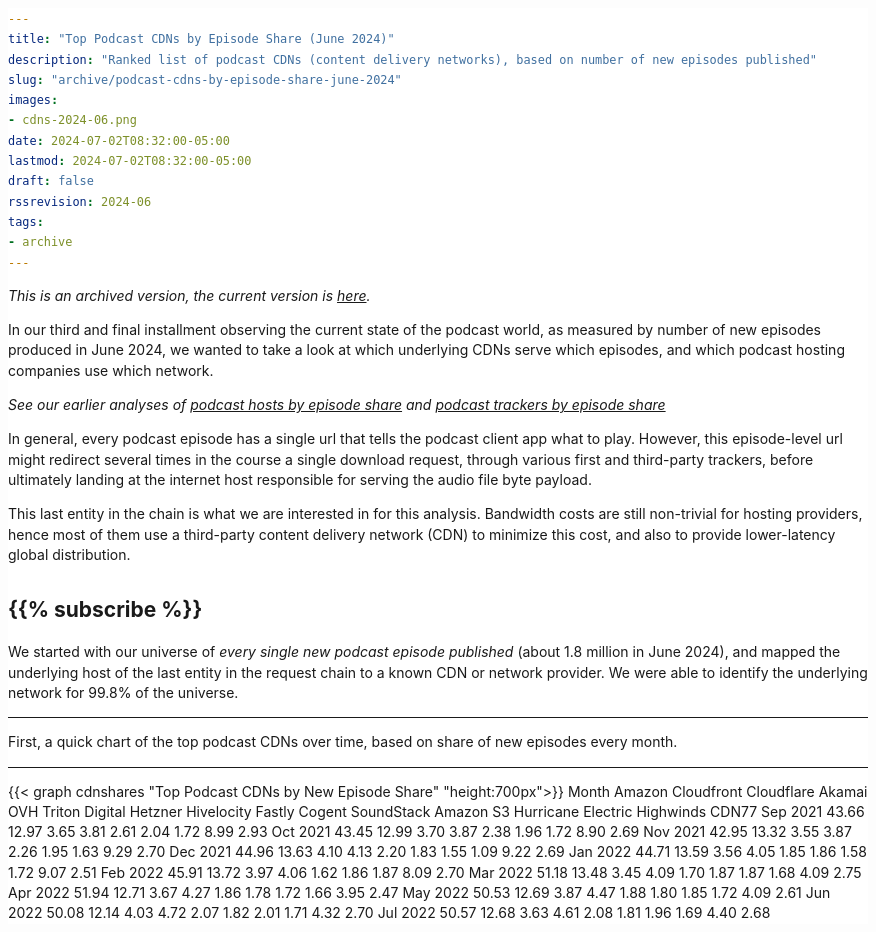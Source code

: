 ```yaml
---
title: "Top Podcast CDNs by Episode Share (June 2024)"
description: "Ranked list of podcast CDNs (content delivery networks), based on number of new episodes published"
slug: "archive/podcast-cdns-by-episode-share-june-2024"
images:
- cdns-2024-06.png
date: 2024-07-02T08:32:00-05:00
lastmod: 2024-07-02T08:32:00-05:00
draft: false
rssrevision: 2024-06
tags:
- archive
---
```

*This is an archived version, the current version is [here](/podcast-cdns-by-episode-share/).*

In our third and final installment observing the current state of the podcast world, as measured by number of new episodes produced in June 2024, 
we wanted to take a look at which underlying CDNs serve which episodes, and which podcast hosting companies use which network.

*See our earlier analyses of [podcast hosts by episode share](/podcast-hosts-by-episode-share) and [podcast trackers by episode share](/podcast-trackers-by-episode-share)*

In general, every podcast episode has a single url that tells the podcast client app what to play.  However, this episode-level
url might redirect several times in the course a single download request, through various first and third-party trackers, before
ultimately landing at the internet host responsible for serving the audio file byte payload.  

This last entity in the chain is what we are interested in for this analysis.  Bandwidth costs are still non-trivial for hosting
providers, hence most of them use a third-party content delivery network (CDN) to minimize this cost, and also to provide lower-latency
global distribution.

{{% subscribe %}}
---

We started with our universe of _every single new podcast episode published_ (about 1.8 million in June 2024), and mapped the
underlying host of the last entity in the request chain to a known CDN or network provider.  We were able to identify the underlying
network for 99.8% of the universe.

---

First, a quick chart of the top podcast CDNs over time, based on share of new episodes every month.

---

{{< graph cdnshares "Top Podcast CDNs by New Episode Share" "height:700px">}}
Month	Amazon Cloudfront	Cloudflare	Akamai	OVH	Triton Digital	Hetzner	Hivelocity	Fastly	Cogent	SoundStack	Amazon S3	Hurricane Electric	Highwinds	CDN77
Sep 2021	43.66	12.97	3.65	3.81	2.61	2.04		1.72					8.99	2.93
Oct 2021	43.45	12.99	3.70	3.87	2.38	1.96		1.72					8.90	2.69
Nov 2021	42.95	13.32	3.55	3.87	2.26	1.95		1.63					9.29	2.70
Dec 2021	44.96	13.63	4.10	4.13	2.20	1.83	1.55	1.09					9.22	2.69
Jan 2022	44.71	13.59	3.56	4.05	1.85	1.86	1.58	1.72					9.07	2.51
Feb 2022	45.91	13.72	3.97	4.06	1.62	1.86	1.87						8.09	2.70
Mar 2022	51.18	13.48	3.45	4.09	1.70	1.87	1.87	1.68					4.09	2.75
Apr 2022	51.94	12.71	3.67	4.27	1.86	1.78	1.72	1.66					3.95	2.47
May 2022	50.53	12.69	3.87	4.47	1.88	1.80	1.85	1.72					4.09	2.61
Jun 2022	50.08	12.14	4.03	4.72	2.07	1.82	2.01	1.71					4.32	2.70
Jul 2022	50.57	12.68	3.63	4.61	2.08	1.81	1.96	1.69					4.40	2.68
